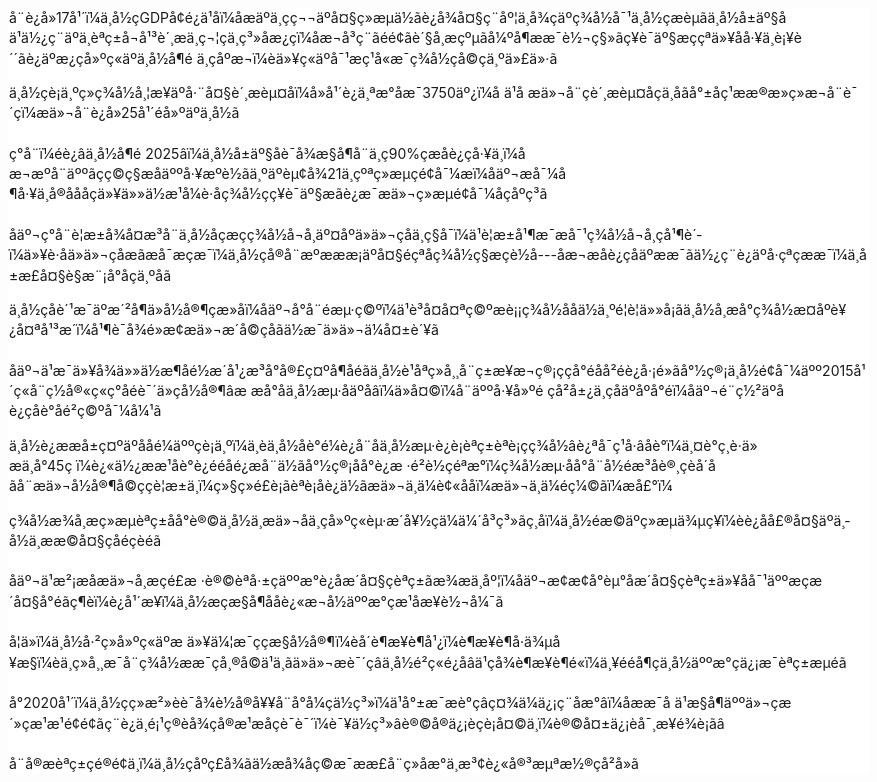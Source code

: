  <p>
  å¨è¿å»17å¹´ï¼ä¸­å½çGDPå¢é¿ä¹åï¼åæäºä¸çç¬¬äºå¤§ç»æµä½ãè¿å¾å¤§ç¨åº¦ä¸å¾çäºç¾å½å¯¹ä¸­å½çæèµãä¸­å½å±äº§åä¹ä½¿ç¨äºä¸èªç±å¬å¹³è´¸æä¸ç¬¦çä¸ç³»åæ¿ç­ï¼åæ¬å³ç¨ãéé¢ãè´§å¸æçºµãå¼ºå¶ææ¯è½¬ç§»ãç¥è¯äº§æççªä»¥åå·¥ä¸è¡¥è´´ãè¿äºæ¿ç­å»ºç«äºä¸­å½å¶é ä¸çåºæ¬ï¼èä»¥ç«äºå¯¹æç¹å«æ¯ç¾å½çå©çä¸ºä»£ä»·ã
 </p>
 <p>
  ä¸­å½çè¡ä¸ºç»ç¾å½å¸¦æ¥äºå·¨å¤§è´¸æèµ¤å­ï¼å»å¹´è¿ä¸ªæ°å­æ¯3750äº¿ï¼å ä¹å æä»¬å¨çè´¸æèµ¤å­çä¸åãå°±åç¹ææ®æ»ç»æ¬å¨è¯´çï¼æä»¬å¨è¿å»25å¹´éå»ºäºä¸­å½ã
  <br/>
  <br/>
  ç°å¨ï¼éè¿âä¸­å½å¶é 2025âï¼ä¸­å½å±äº§åè¯å¾æ§å¶å¨ä¸ç90%çæåè¿çå·¥ä¸ï¼åæ¬æºå¨äººãçç©ç§æåäººå·¥æºè½ãä¸ºäºèµ¢å¾21ä¸çºªç»æµçé¢å¯¼æï¼åäº¬æå¯¼å¶å·¥ä¸å®åååçä»¥ä»»ä½æ¹å¼è·åç¾å½çç¥è¯äº§æãè¿æ¯æä»¬ç»æµé¢å¯¼åçåºç³ã
  <br/>
  <br/>
  åäº¬ç°å¨è¦æ±å¾å¤æ³å¨ä¸­å½åçæçç¾å½å¬å¸äº¤åºä»ä»¬çåä¸ç§å¯ï¼ä¹è¦æ±å¹¶æ¯æå¯¹ç¾å½å¬å¸çå¹¶è´­ï¼ä»¥è·åä»ä»¬çåæãæå¯æçæ¯ï¼ä¸­å½çå®å¨æºæææ¡äºå¤§éçªåç¾å½ç§æçè½å---åæ¬æåè¿çåäºææ¯ãä½¿ç¨è¿äºå·çªçææ¯ï¼ä¸­å±æ­£å¤§è§æ¨¡å°åçä¸ºåã
 </p>
 <p>
  ä¸­å½çåè´¹æ¯äºæ´²å¶ä»å½å®¶çæ»åï¼åäº¬å°å¨éæµ·ç©ºï¼ä¹è³å¤å¤ªç©ºæè¡¡ç¾å½ååä½ä¸ºé¦è¦ä»»å¡ãä¸­å½å¸æå°ç¾å½æ¤åºè¥¿å¤ªå¹³æ´ï¼å¹¶è¯å¾é»æ­¢æä»¬æ´å©çåãä½æ¯ä»ä»¬ä¼å¤±è´¥ã
  <br/>
  <br/>
  åäº¬ä¹æ¯ä»¥å¾ä»»ä½æ¶åé½æ´å¹¿æ³å°å®£ç¤ºå¶åéãä¸­å½è¹åªç»å¸¸å¨ç±æ¥æ¬ç®¡ççå°éåå²éè¿å·¡é»ãå°½ç®¡ä¸­å½é¢å¯¼äºº2015å¹´ç«å¨ç½å®«ç«ç°å­éè¯´ä»çå½å®¶âæ æå°åä¸­å½æµ·åäºåâï¼ä»å¤©ï¼å¨äººå·¥å»ºé çå²å±¿ä¸çåäºåºå°éï¼åäº¬é¨ç½²äºåè¿çåè°åé²ç©ºå¯¼å¼¹ã
 </p>
 <p>
  ä¸­å½è¿ææå±ç¤ºäºååé¼äººçè¡ä¸ºï¼ä¸èä¸­å½åè°é¼è¿å¨åä¸­å½æµ·è¿è¡èªç±èªè¡çç¾å½âè¿ªå¯ç¹å·âåè°ï¼ä¸¤è°ç¸è·ä»æä¸å°45ç ï¼è¿«ä½¿ææ¹åè°è¿ééåé¿æå¨ä½ãå°½ç®¡åå°è¿æ ·é²è½çéªæ°ï¼ç¾å½æµ·åå°å¨å½éæ³åè®¸çèå´åãå¨æä»¬å½å®¶å©ççè¦æ±ä¸ï¼ç»§ç»­é£è¡ãèªè¡åè¿ä½ãæä»¬ä¸ä¼è¢«ååï¼æä»¬ä¸ä¼éç¼©ãï¼æå£°ï¼
 </p>
 <p>
  ç¾å½æ¾å¸æç»æµèªç±åå°è®©ä¸­å½ä¸æä»¬åä¸çå»ºç«èµ·æ´å¥½çä¼ä¼´å³ç³»ãç¸åï¼ä¸­å½éæ©äºç»æµä¾µç¥ï¼èè¿åå£®å¤§äºä¸­å½ä¸æ­æ©å¤§çåéçèéã
  <br/>
  <br/>
  åäº¬ä¹æ²¡æåæä»¬å¸æçé£æ ·è®©èªå·±çäººæ°è¿åæ´å¤§çèªç±ãæ¾æä¸åº¦ï¼åäº¬æ¢æ¢å°èµ°åæ´å¤§çèªç±ä»¥åå¯¹äººæçæ´å¤§å°éãç¶èï¼è¿å¹´æ¥ï¼ä¸­å½æçæ§å¶ååè¿«æ¬å½äººæ°çæ¹åæ¥è½¬å¼¯ã
  <br/>
  <br/>
  å¦ä»ï¼ä¸­å½å·²ç»å»ºç«äºæ ä»¥ä¼¦æ¯ççæ§å½å®¶ï¼èå´è¶æ¥è¶å¹¿ï¼è¶æ¥è¶å·ä¾µå¥æ§ï¼èä¸ç»å¸¸æ¯å¨ç¾å½ææ¯çå¸®å©ä¹ä¸ãä»ä»¬æè¯´çâä¸­å½é²ç«é¿åâä¹ç­å¾è¶æ¥è¶é«ï¼ä¸¥ééå¶çä¸­å½äººæ°çä¿¡æ¯èªç±æµéã
  <br/>
  <br/>
  å°2020å¹´ï¼ä¸­å½çç»æ²»èè¯å¾è½å®å¥¥å¨å°å¼çä½ç³»ï¼ä¹å°±æ¯æè°çâç¤¾ä¼ä¿¡ç¨åæ°âï¼åææ¯å ä¹æ§å¶äººä»¬çæ´»çæ¹æ¹é¢é¢ãç¨è¿ä¸é¡¹ç®èå¾çå®æ¹æå­çè¯è¯´ï¼è¯¥ä½ç³»âè®©å®ä¿¡èçè¡å¤©ä¸ï¼è®©å¤±ä¿¡èå¯¸æ­¥é¾è¡ãâ
  <br/>
  <br/>
  å¨å®æèªç±çé®é¢ä¸ï¼ä¸­å½çåºç£å¾ãä½æå¾åç©æ¯ææ­£å¨ç»åæ°ä¸æ³¢è¿«å®³æµªæ½®çå²å»ã